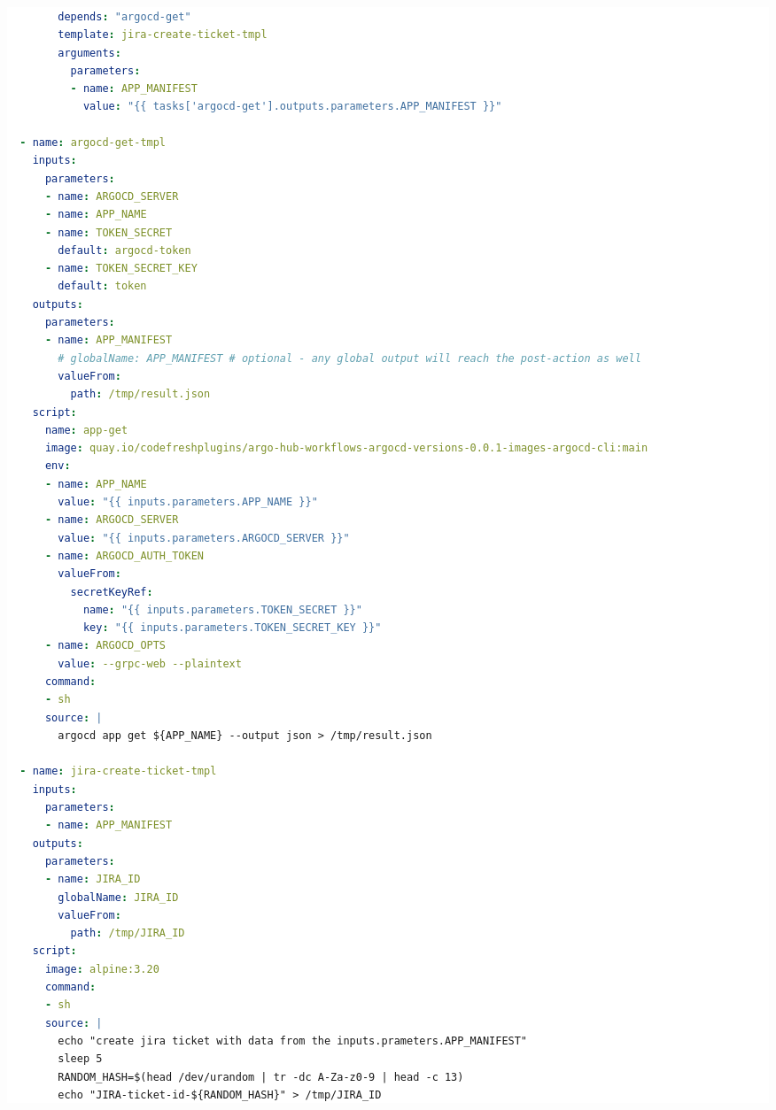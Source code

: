 ```yaml
        depends: "argocd-get"
        template: jira-create-ticket-tmpl
        arguments:
          parameters:
          - name: APP_MANIFEST
            value: "{{ tasks['argocd-get'].outputs.parameters.APP_MANIFEST }}"

  - name: argocd-get-tmpl
    inputs:
      parameters:
      - name: ARGOCD_SERVER
      - name: APP_NAME
      - name: TOKEN_SECRET
        default: argocd-token
      - name: TOKEN_SECRET_KEY
        default: token
    outputs:
      parameters:
      - name: APP_MANIFEST
        # globalName: APP_MANIFEST # optional - any global output will reach the post-action as well
        valueFrom:
          path: /tmp/result.json
    script:
      name: app-get
      image: quay.io/codefreshplugins/argo-hub-workflows-argocd-versions-0.0.1-images-argocd-cli:main
      env:
      - name: APP_NAME
        value: "{{ inputs.parameters.APP_NAME }}"
      - name: ARGOCD_SERVER
        value: "{{ inputs.parameters.ARGOCD_SERVER }}"
      - name: ARGOCD_AUTH_TOKEN
        valueFrom:
          secretKeyRef:
            name: "{{ inputs.parameters.TOKEN_SECRET }}"
            key: "{{ inputs.parameters.TOKEN_SECRET_KEY }}"
      - name: ARGOCD_OPTS
        value: --grpc-web --plaintext
      command:
      - sh
      source: |
        argocd app get ${APP_NAME} --output json > /tmp/result.json

  - name: jira-create-ticket-tmpl
    inputs:
      parameters:
      - name: APP_MANIFEST
    outputs:
      parameters:
      - name: JIRA_ID
        globalName: JIRA_ID
        valueFrom:
          path: /tmp/JIRA_ID
    script:
      image: alpine:3.20
      command:
      - sh
      source: |
        echo "create jira ticket with data from the inputs.prameters.APP_MANIFEST"
        sleep 5
        RANDOM_HASH=$(head /dev/urandom | tr -dc A-Za-z0-9 | head -c 13)
        echo "JIRA-ticket-id-${RANDOM_HASH}" > /tmp/JIRA_ID
```
